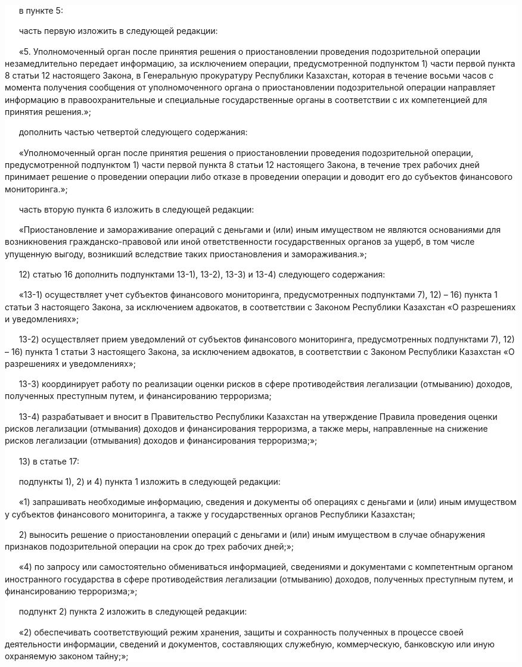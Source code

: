       в пункте 5:

      часть первую изложить в следующей редакции:

      «5. Уполномоченный орган после принятия решения о приостановлении проведения подозрительной операции незамедлительно передает информацию, за исключением операции, предусмотренной подпунктом 1) части первой пункта 8 статьи 12 настоящего Закона, в Генеральную прокуратуру Республики Казахстан, которая в течение восьми часов с момента получения сообщения от уполномоченного органа о приостановлении подозрительной операции направляет информацию в правоохранительные и специальные государственные органы в соответствии с их компетенцией для принятия решения.»;

      дополнить частью четвертой следующего содержания:

      «Уполномоченный орган после принятия решения о приостановлении проведения подозрительной операции, предусмотренной подпунктом 1) части первой пункта 8 статьи 12 настоящего Закона, в течение трех рабочих дней принимает решение о проведении операции либо отказе в проведении операции и доводит его до субъектов финансового мониторинга.»;

      часть вторую пункта 6 изложить в следующей редакции:

      «Приостановление и замораживание операций с деньгами и (или) иным имуществом не являются основаниями для возникновения гражданско-правовой или иной ответственности государственных органов за ущерб, в том числе упущенную выгоду, возникший вследствие таких приостановления и замораживания.»;

      12) статью 16 дополнить подпунктами 13-1), 13-2), 13-3) и 13-4) следующего содержания:

      «13-1) осуществляет учет субъектов финансового мониторинга, предусмотренных подпунктами 7), 12) – 16) пункта 1 статьи 3 настоящего Закона, за исключением адвокатов, в соответствии с Законом Республики Казахстан «О разрешениях и уведомлениях»;

      13-2) осуществляет прием уведомлений от субъектов финансового мониторинга, предусмотренных подпунктами 7), 12) – 16) пункта 1 статьи 3 настоящего Закона, за исключением адвокатов, в соответствии с Законом Республики Казахстан «О разрешениях и уведомлениях»;

      13-3) координирует работу по реализации оценки рисков в сфере противодействия легализации (отмыванию) доходов, полученных преступным путем, и финансированию терроризма;

      13-4) разрабатывает и вносит в Правительство Республики Казахстан на утверждение Правила проведения оценки рисков легализации (отмывания) доходов и финансирования терроризма, а также меры, направленные на снижение рисков легализации (отмывания) доходов и финансирования терроризма;»;

      13) в статье 17:

      подпункты 1), 2) и 4) пункта 1 изложить в следующей редакции:

      «1) запрашивать необходимые информацию, сведения и документы об операциях с деньгами и (или) иным имуществом у субъектов финансового мониторинга, а также у государственных органов Республики Казахстан;

      2) выносить решение о приостановлении операций с деньгами и (или) иным имуществом в случае обнаружения признаков подозрительной операции на срок до трех рабочих дней;»;

      «4) по запросу или самостоятельно обмениваться информацией, сведениями и документами с компетентным органом иностранного государства в сфере противодействия легализации (отмыванию) доходов, полученных преступным путем, и финансированию терроризма;»;

      подпункт 2) пункта 2 изложить в следующей редакции:

      «2) обеспечивать соответствующий режим хранения, защиты и сохранность полученных в процессе своей деятельности информации, сведений и документов, составляющих служебную, коммерческую, банковскую или иную охраняемую законом тайну;»;
